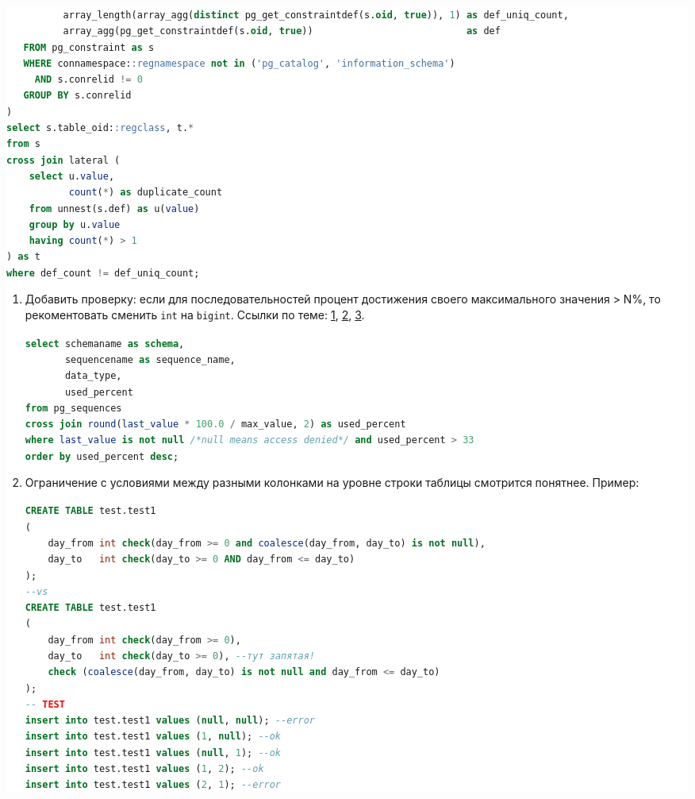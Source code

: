    ```sql
             array_length(array_agg(distinct pg_get_constraintdef(s.oid, true)), 1) as def_uniq_count,
             array_agg(pg_get_constraintdef(s.oid, true))                           as def
      FROM pg_constraint as s
      WHERE connamespace::regnamespace not in ('pg_catalog', 'information_schema')
        AND s.conrelid != 0
      GROUP BY s.conrelid
   )
   select s.table_oid::regclass, t.*
   from s
   cross join lateral (
       select u.value,
              count(*) as duplicate_count
       from unnest(s.def) as u(value)
       group by u.value
       having count(*) > 1
   ) as t
   where def_count != def_uniq_count;
   ```
1. Добавить проверку: если для последовательностей процент достижения своего максимального значения > N%, то рекоментовать сменить `int` на `bigint`.
   Ссылки по теме: 
   [1](https://stackoverflow.com/questions/54795701/migrating-int-to-bigint-in-postgressql-without-any-downtime),
   [2](http://zemanta.github.io/2021/08/25/column-migration-from-int-to-bigint-in-postgresql/),
   [3](https://engineering.silverfin.com/pg-zero-downtime-bigint-migration/).
   ```sql
   select schemaname as schema,
          sequencename as sequence_name,
          data_type,
          used_percent
   from pg_sequences
   cross join round(last_value * 100.0 / max_value, 2) as used_percent
   where last_value is not null /*null means access denied*/ and used_percent > 33
   order by used_percent desc;
   ```
1. Ограничение с условиями между разными колонками на уровне строки таблицы смотрится понятнее. Пример:
   ```sql
   CREATE TABLE test.test1
   (
       day_from int check(day_from >= 0 and coalesce(day_from, day_to) is not null),
       day_to   int check(day_to >= 0 AND day_from <= day_to)
   );
   --vs
   CREATE TABLE test.test1
   (
       day_from int check(day_from >= 0),
       day_to   int check(day_to >= 0), --тут запятая!
       check (coalesce(day_from, day_to) is not null and day_from <= day_to)
   );
   -- TEST
   insert into test.test1 values (null, null); --error
   insert into test.test1 values (1, null); --ok
   insert into test.test1 values (null, 1); --ok
   insert into test.test1 values (1, 2); --ok
   insert into test.test1 values (2, 1); --error
   ```
